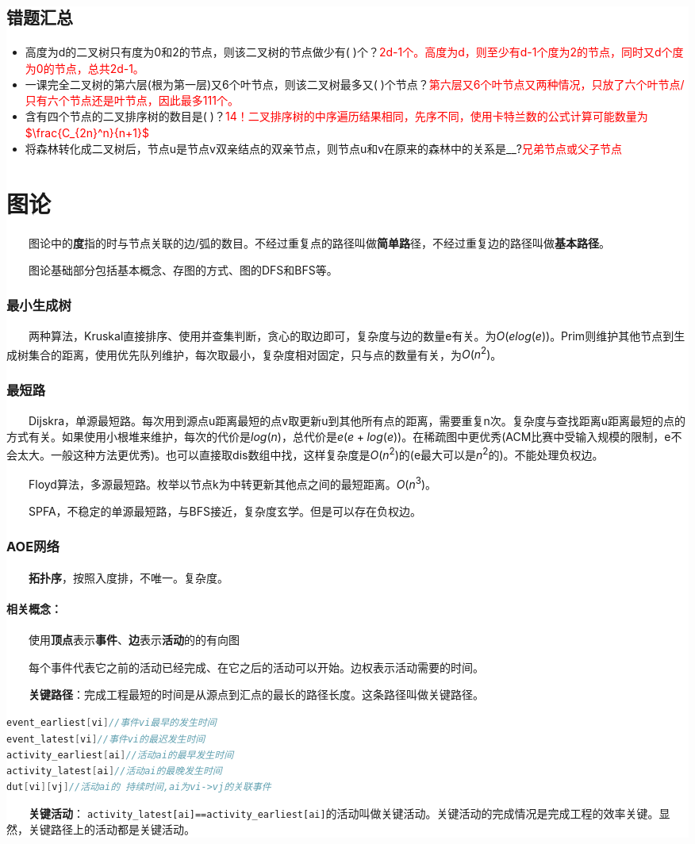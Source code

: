 ## 错题汇总

- 高度为d的二叉树只有度为0和2的节点，则该二叉树的节点做少有( )个？<font color='red'>2d-1个。高度为d，则至少有d-1个度为2的节点，同时又d个度为0的节点，总共2d-1。</font> 
- 一课完全二叉树的第六层(根为第一层)又6个叶节点，则该二叉树最多又( )个节点？<font color='red'>第六层又6个叶节点又两种情况，只放了六个叶节点/只有六个节点还是叶节点，因此最多111个。</font>
- 含有四个节点的二叉排序树的数目是( )？<font color='red'>14！二叉排序树的中序遍历结果相同，先序不同，使用卡特兰数的公式计算可能数量为$\frac{C_{2n}^n}{n+1}$</font> 
- 将森林转化成二叉树后，节点u是节点v双亲结点的双亲节点，则节点u和v在原来的森林中的关系是\_\_?<font color='red'>兄弟节点或父子节点</font> 



# 图论

&emsp;&emsp;图论中的**度**指的时与节点关联的边/弧的数目。不经过重复点的路径叫做**简单路**径，不经过重复边的路径叫做**基本路径**。

&emsp;&emsp;图论基础部分包括基本概念、存图的方式、图的DFS和BFS等。

### 最小生成树

&emsp;&emsp;两种算法，Kruskal直接排序、使用并查集判断，贪心的取边即可，复杂度与边的数量e有关。为$O(elog(e))$。Prim则维护其他节点到生成树集合的距离，使用优先队列维护，每次取最小，复杂度相对固定，只与点的数量有关，为$O(n^2)$。

### 最短路

&emsp;&emsp;Dijskra，单源最短路。每次用到源点u距离最短的点v取更新u到其他所有点的距离，需要重复n次。复杂度与查找距离u距离最短的点的方式有关。如果使用小根堆来维护，每次的代价是$log(n)$，总代价是$e(e+log(e))$。在稀疏图中更优秀(ACM比赛中受输入规模的限制，e不会太大。一般这种方法更优秀)。也可以直接取dis数组中找，这样复杂度是$O(n^2)$的(e最大可以是$n^2$的)。不能处理负权边。

&emsp;&emsp;Floyd算法，多源最短路。枚举以节点k为中转更新其他点之间的最短距离。$O(n^3)$。

&emsp;&emsp;SPFA，不稳定的单源最短路，与BFS接近，复杂度玄学。但是可以存在负权边。



### AOE网络

&emsp;&emsp;**拓扑序**，按照入度排，不唯一。复杂度。

#### 相关概念：

&emsp;&emsp;使用**顶点**表示**事件**、**边**表示**活动**的的有向图

&emsp;&emsp;每个事件代表它之前的活动已经完成、在它之后的活动可以开始。边权表示活动需要的时间。

&emsp;&emsp;**关键路径**：完成工程最短的时间是从源点到汇点的最长的路径长度。这条路径叫做关键路径。

```c++
event_earliest[vi]//事件vi最早的发生时间
event_latest[vi]//事件vi的最迟发生时间
activity_earliest[ai]//活动ai的最早发生时间
activity_latest[ai]//活动ai的最晚发生时间
dut[vi][vj]//活动ai的 持续时间,ai为vi->vj的关联事件
```

&emsp;&emsp;**关键活动**： `activity_latest[ai]==activity_earliest[ai]`的活动叫做关键活动。关键活动的完成情况是完成工程的效率关键。显然，关键路径上的活动都是关键活动。
